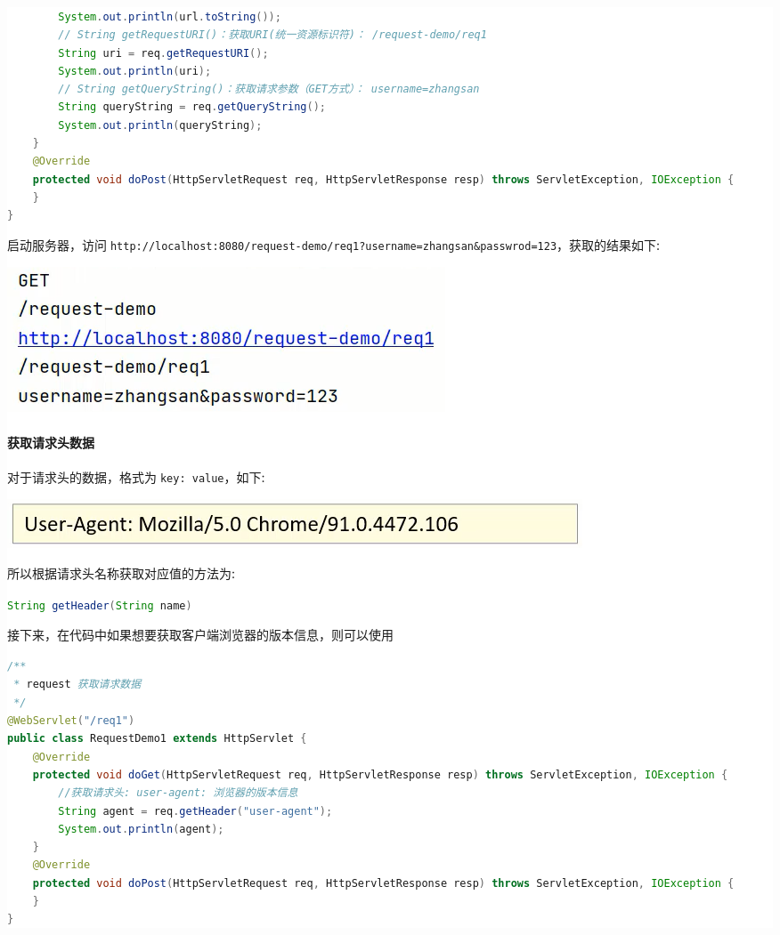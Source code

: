 ```java
        System.out.println(url.toString());
        // String getRequestURI()：获取URI(统一资源标识符)： /request-demo/req1
        String uri = req.getRequestURI();
        System.out.println(uri);
        // String getQueryString()：获取请求参数（GET方式）： username=zhangsan
        String queryString = req.getQueryString();
        System.out.println(queryString);
    }
    @Override
    protected void doPost(HttpServletRequest req, HttpServletResponse resp) throws ServletException, IOException {
    }
}
```

启动服务器，访问 `http://localhost:8080/request-demo/req1?username=zhangsan&passwrod=123`，获取的结果如下:

![1628762794935](./assets/476.png)

#### 获取请求头数据

对于请求头的数据，格式为 `key: value`，如下:

![1628768652535](./assets/477.png)

所以根据请求头名称获取对应值的方法为:

```java
String getHeader(String name)
```

接下来，在代码中如果想要获取客户端浏览器的版本信息，则可以使用

```java
/**
 * request 获取请求数据
 */
@WebServlet("/req1")
public class RequestDemo1 extends HttpServlet {
    @Override
    protected void doGet(HttpServletRequest req, HttpServletResponse resp) throws ServletException, IOException {
        //获取请求头: user-agent: 浏览器的版本信息
        String agent = req.getHeader("user-agent");
		System.out.println(agent);
    }
    @Override
    protected void doPost(HttpServletRequest req, HttpServletResponse resp) throws ServletException, IOException {
    }
}
```
